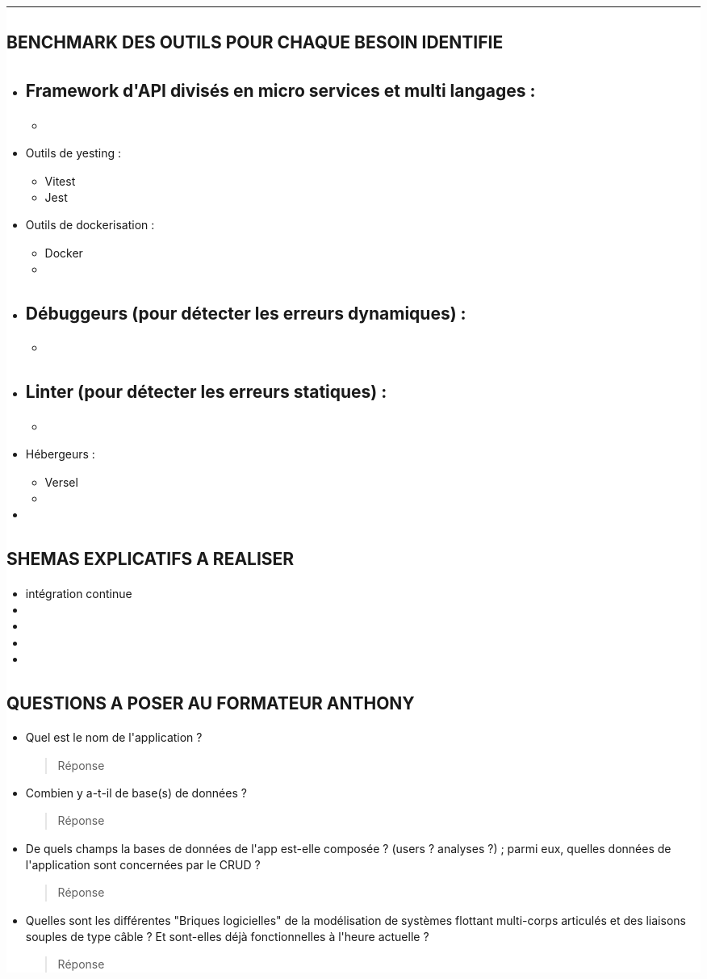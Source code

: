 
___
## BENCHMARK DES OUTILS POUR CHAQUE BESOIN IDENTIFIE

- Framework d'API divisés en micro services et multi langages :
  - 
  - 

- Outils de yesting :
  - Vitest
  - Jest

- Outils de dockerisation :
  - Docker
  - 

- Débuggeurs (pour détecter les erreurs dynamiques) :
  -
  -

- Linter (pour détecter les erreurs statiques) :
  - 
  -

- Hébergeurs :
  - Versel
  - 

-



## SHEMAS EXPLICATIFS A REALISER
- intégration continue
-
-
-
-


## QUESTIONS A POSER AU FORMATEUR ANTHONY

- Quel est le nom de l'application ?
    > Réponse

- Combien y a-t-il de base(s) de données ?
    > Réponse

- De quels champs la bases de données de l'app est-elle composée ? (users ? analyses ?) ; parmi eux, quelles données de l'application sont concernées par le CRUD ?
    > Réponse

- Quelles sont les différentes "Briques logicielles" de la modélisation de systèmes flottant multi-corps articulés et des liaisons souples de type câble ? Et sont-elles déjà fonctionnelles à l'heure actuelle ?
    > Réponse
